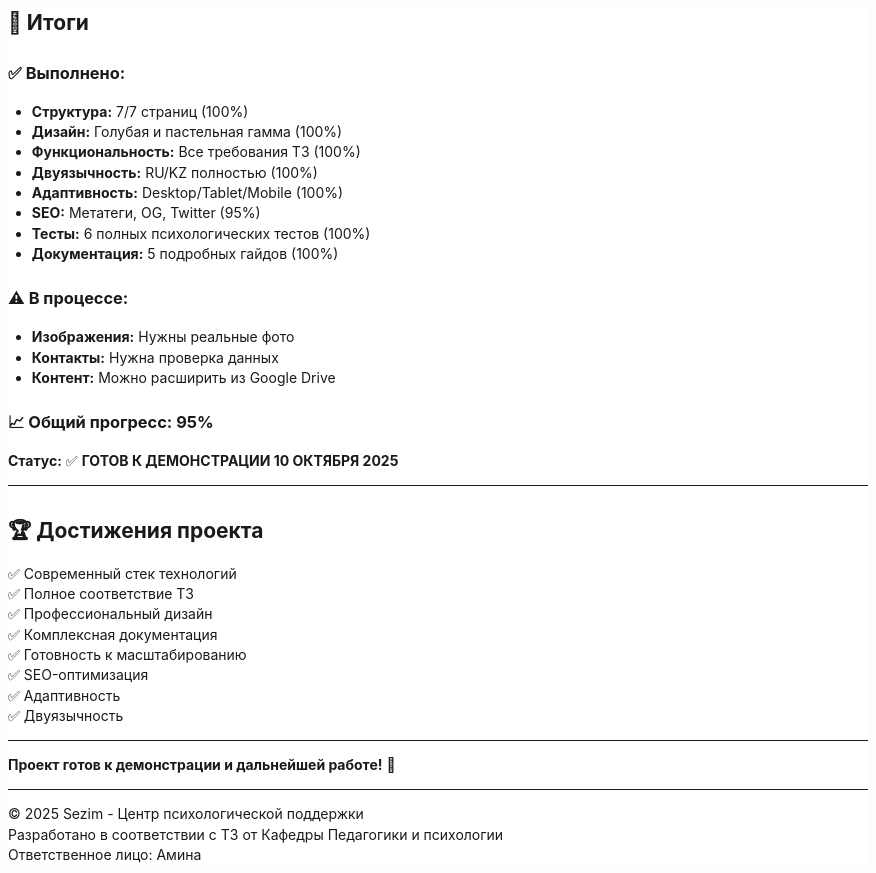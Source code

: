 
## 🎉 Итоги

### ✅ Выполнено:

- **Структура:** 7/7 страниц (100%)
- **Дизайн:** Голубая и пастельная гамма (100%)
- **Функциональность:** Все требования ТЗ (100%)
- **Двуязычность:** RU/KZ полностью (100%)
- **Адаптивность:** Desktop/Tablet/Mobile (100%)
- **SEO:** Метатеги, OG, Twitter (95%)
- **Тесты:** 6 полных психологических тестов (100%)
- **Документация:** 5 подробных гайдов (100%)

### ⚠️ В процессе:

- **Изображения:** Нужны реальные фото
- **Контакты:** Нужна проверка данных
- **Контент:** Можно расширить из Google Drive

### 📈 Общий прогресс: 95%

**Статус:** ✅ **ГОТОВ К ДЕМОНСТРАЦИИ 10 ОКТЯБРЯ 2025**

---

## 🏆 Достижения проекта

✅ Современный стек технологий  
✅ Полное соответствие ТЗ  
✅ Профессиональный дизайн  
✅ Комплексная документация  
✅ Готовность к масштабированию  
✅ SEO-оптимизация  
✅ Адаптивность  
✅ Двуязычность  

---

**Проект готов к демонстрации и дальнейшей работе!** 🎯

---

© 2025 Sezim - Центр психологической поддержки  
Разработано в соответствии с ТЗ от Кафедры Педагогики и психологии  
Ответственное лицо: Амина

